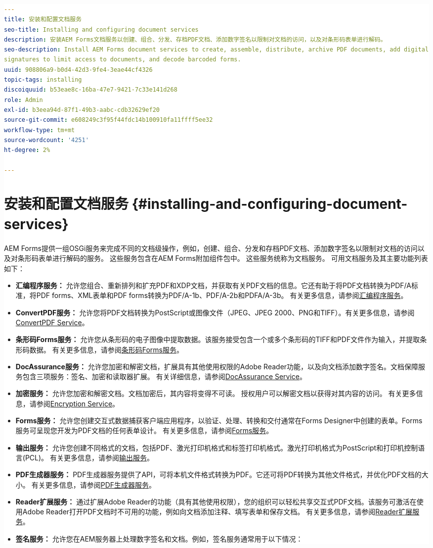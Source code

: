 ```yaml
---
title: 安装和配置文档服务
seo-title: Installing and configuring document services
description: 安装AEM Forms文档服务以创建、组合、分发、存档PDF文档、添加数字签名以限制对文档的访问，以及对条形码表单进行解码。
seo-description: Install AEM Forms document services to create, assemble, distribute, archive PDF documents, add digital signatures to limit access to documents, and decode barcoded forms.
uuid: 908806a9-b0d4-42d3-9fe4-3eae44cf4326
topic-tags: installing
discoiquuid: b53eae8c-16ba-47e7-9421-7c33e141d268
role: Admin
exl-id: b3eea94d-87f1-49b3-aabc-cdb32629ef20
source-git-commit: e608249c3f95f44fdc14b100910fa11ffff5ee32
workflow-type: tm+mt
source-wordcount: '4251'
ht-degree: 2%

---
```


# 安装和配置文档服务 {#installing-and-configuring-document-services}

AEM Forms提供一组OSGi服务来完成不同的文档级操作，例如，创建、组合、分发和存档PDF文档、添加数字签名以限制对文档的访问以及对条形码表单进行解码的服务。 这些服务包含在AEM Forms附加组件包中。 这些服务统称为文档服务。 可用文档服务及其主要功能列表如下：

* **汇编程序服务：** 允许您组合、重新排列和扩充PDF和XDP文档，并获取有关PDF文档的信息。它还有助于将PDF文档转换为PDF/A标准，将PDF forms、XML表单和PDF forms转换为PDF/A-1b、PDF/A-2b和PDFA/A-3b。 有关更多信息，请参阅[汇编程序服务](/help/forms/using/assembler-service.md)。

* **ConvertPDF服务：** 允许您将PDF文档转换为PostScript或图像文件（JPEG、JPEG 2000、PNG和TIFF）。有关更多信息，请参阅[ConvertPDF Service](/help/forms/using/using-convertpdf-service.md)。

* **条形码Forms服务：** 允许您从条形码的电子图像中提取数据。该服务接受包含一个或多个条形码的TIFF和PDF文件作为输入，并提取条形码数据。 有关更多信息，请参阅[条形码Forms服务](/help/forms/using/using-barcoded-forms-service.md)。

* **DocAssurance服务：** 允许您加密和解密文档，扩展具有其他使用权限的Adobe Reader功能，以及向文档添加数字签名。文档保障服务包含三项服务：签名、加密和读取器扩展。 有关详细信息，请参阅[DocAssurance Service](/help/forms/using/overview-aem-document-services.md)。

* **加密服务：** 允许您加密和解密文档。文档加密后，其内容将变得不可读。 授权用户可以解密文档以获得对其内容的访问。 有关更多信息，请参阅[Encryption Service](/help/forms/using/overview-aem-document-services.md#encryption-service)。

* **Forms服务：** 允许您创建交互式数据捕获客户端应用程序，以验证、处理、转换和交付通常在Forms Designer中创建的表单。Forms服务可呈现您开发为PDF文档的任何表单设计。 有关更多信息，请参阅[Forms服务](/help/forms/using/forms-service.md)。

* **输出服务：** 允许您创建不同格式的文档，包括PDF、激光打印机格式和标签打印机格式。激光打印机格式为PostScript和打印机控制语言(PCL)。 有关更多信息，请参阅[输出服务](/help/forms/using/output-service.md)。

* **PDF生成器服务：** PDF生成器服务提供了API，可将本机文件格式转换为PDF。它还可将PDF转换为其他文件格式，并优化PDF文档的大小。 有关更多信息，请参阅[PDF生成器服务](aem-document-services-programmatically.md#pdfgeneratorservice)。

* **Reader扩展服务：** 通过扩展Adobe Reader的功能（具有其他使用权限），您的组织可以轻松共享交互式PDF文档。该服务可激活在使用Adobe Reader打开PDF文档时不可用的功能，例如向文档添加注释、填写表单和保存文档。 有关更多信息，请参阅[Reader扩展服务](/help/forms/using/overview-aem-document-services.md#reader-extension-service)。

* **签名服务：** 允许您在AEM服务器上处理数字签名和文档。例如，签名服务通常用于以下情况：
